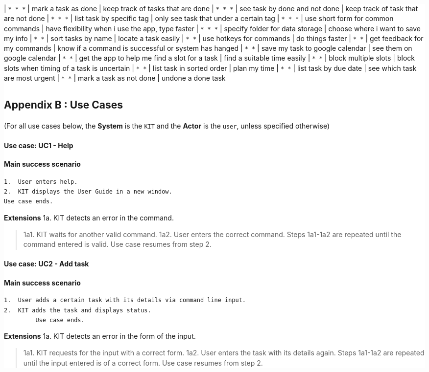 | `* * *` | mark a task as done | keep track of tasks that are done
| `* * *` | see task by done and not done | keep track of task that are not done
| `* * *` | list task by specific tag | only see task that under a certain tag
| `* * *` | use short form for common commands | have flexibility when i use the app, type faster
| `* * *` | specify folder for data storage | choose where i want to save my info
| `* *` | sort tasks by name | locate a task easily
| `* *` | use hotkeys for commands | do things faster
| `* *` | get feedback for my commands | know if a command is successful or system has hanged
| `* *` | save my task to google calendar | see them on google calendar
| `* *` | get the app to help me find a slot for a task | find a suitable time easily
| `* *` | block multiple slots | block slots when timing of a task is uncertain
| `* *` | list task in sorted order | plan my time
| `* *` | list task by due date | see which task are most urgent
| `* *` | mark a task as not done | undone a done task

## Appendix B : Use Cases
(For all use cases below, the **System** is the `KIT` and the **Actor** is the `user`, unless specified otherwise)


#### Use case: UC1 - Help

**Main success scenario**

	1.  User enters help.
	2.  KIT displays the User Guide in a new window.
	Use case ends.

**Extensions**
1a. KIT detects an error in the command.

> 1a1. KIT waits for another valid command.
1a2. User enters the correct command.
Steps 1a1-1a2 are repeated until the command entered is valid.
Use case resumes from step 2.

#### Use case: UC2 - Add task
**Main success scenario**

	1.  User adds a certain task with its details via command line input.
	2.  KIT adds the task and displays status.
	         Use case ends.
**Extensions**
1a. KIT detects an error in the form of the input.
>	1a1. KIT requests for the input with a correct form.
		1a2. User enters the task with its details again.
	Steps 1a1-1a2 are repeated until the input entered is of a correct form.
	Use case resumes from step 2.
